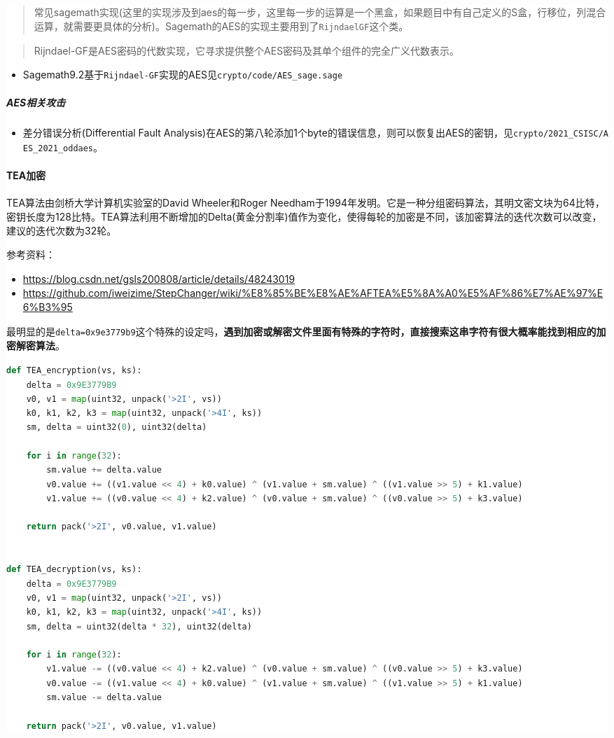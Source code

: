 > 常见sagemath实现(这里的实现涉及到aes的每一步，这里每一步的运算是一个黑盒，如果题目中有自己定义的S盒，行移位，列混合运算，就需要更具体的分析)。Sagemath的AES的实现主要用到了``RijndaelGF``这个类。

> Rijndael-GF是AES密码的代数实现，它寻求提供整个AES密码及其单个组件的完全广义代数表示。

* Sagemath9.2基于``Rijndael-GF``实现的AES见``crypto/code/AES_sage.sage``

##### AES相关攻击
* 差分错误分析(Differential Fault Analysis)在AES的第八轮添加1个byte的错误信息，则可以恢复出AES的密钥，见``crypto/2021_CSISC/AES_2021_oddaes``。


#### TEA加密
TEA算法由剑桥大学计算机实验室的David Wheeler和Roger Needham于1994年发明。它是一种分组密码算法，其明文密文块为64比特，密钥长度为128比特。TEA算法利用不断增加的Delta(黄金分割率)值作为变化，使得每轮的加密是不同，该加密算法的迭代次数可以改变，建议的迭代次数为32轮。

参考资料：
* https://blog.csdn.net/gsls200808/article/details/48243019
* https://github.com/iweizime/StepChanger/wiki/%E8%85%BE%E8%AE%AFTEA%E5%8A%A0%E5%AF%86%E7%AE%97%E6%B3%95

最明显的是`delta=0x9e3779b9`这个特殊的设定吗，**遇到加密或解密文件里面有特殊的字符时，直接搜索这串字符有很大概率能找到相应的加密解密算法**。
```python
def TEA_encryption(vs, ks):
    delta = 0x9E3779B9
    v0, v1 = map(uint32, unpack('>2I', vs))
    k0, k1, k2, k3 = map(uint32, unpack('>4I', ks))
    sm, delta = uint32(0), uint32(delta)

    for i in range(32):
        sm.value += delta.value
        v0.value += ((v1.value << 4) + k0.value) ^ (v1.value + sm.value) ^ ((v1.value >> 5) + k1.value)
        v1.value += ((v0.value << 4) + k2.value) ^ (v0.value + sm.value) ^ ((v0.value >> 5) + k3.value)

    return pack('>2I', v0.value, v1.value)


def TEA_decryption(vs, ks):
    delta = 0x9E3779B9
    v0, v1 = map(uint32, unpack('>2I', vs))
    k0, k1, k2, k3 = map(uint32, unpack('>4I', ks))
    sm, delta = uint32(delta * 32), uint32(delta)

    for i in range(32):
        v1.value -= ((v0.value << 4) + k2.value) ^ (v0.value + sm.value) ^ ((v0.value >> 5) + k3.value)
        v0.value -= ((v1.value << 4) + k0.value) ^ (v1.value + sm.value) ^ ((v1.value >> 5) + k1.value)
        sm.value -= delta.value

    return pack('>2I', v0.value, v1.value)
```
